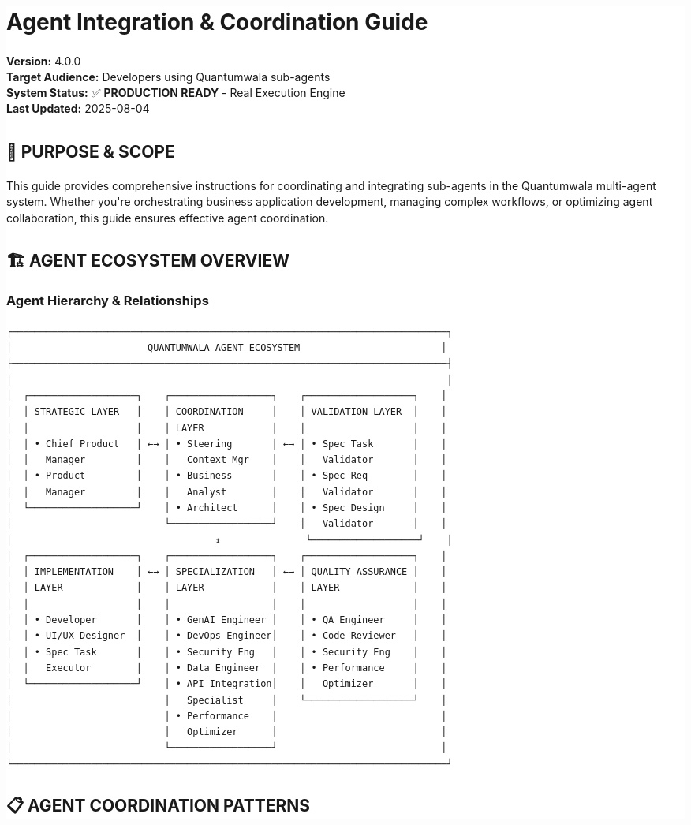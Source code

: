 # Agent Integration & Coordination Guide

**Version:** 4.0.0  
**Target Audience:** Developers using Quantumwala sub-agents  
**System Status:** ✅ **PRODUCTION READY** - Real Execution Engine  
**Last Updated:** 2025-08-04  

## 🎯 **PURPOSE & SCOPE**

This guide provides comprehensive instructions for coordinating and integrating sub-agents in the Quantumwala multi-agent system. Whether you're orchestrating business application development, managing complex workflows, or optimizing agent collaboration, this guide ensures effective agent coordination.

## 🏗️ **AGENT ECOSYSTEM OVERVIEW**

### **Agent Hierarchy & Relationships**
```
┌─────────────────────────────────────────────────────────────────────────────┐
│                        QUANTUMWALA AGENT ECOSYSTEM                         │
├─────────────────────────────────────────────────────────────────────────────┤
│                                                                             │
│  ┌───────────────────┐    ┌──────────────────┐    ┌───────────────────┐    │
│  │ STRATEGIC LAYER   │    │ COORDINATION     │    │ VALIDATION LAYER  │    │
│  │                   │    │ LAYER            │    │                   │    │
│  │ • Chief Product   │ ←→ │ • Steering       │ ←→ │ • Spec Task       │    │
│  │   Manager         │    │   Context Mgr    │    │   Validator       │    │
│  │ • Product         │    │ • Business       │    │ • Spec Req        │    │
│  │   Manager         │    │   Analyst        │    │   Validator       │    │
│  └───────────────────┘    │ • Architect      │    │ • Spec Design     │    │
│                           └──────────────────┘    │   Validator       │    │
│                                    ↕               └───────────────────┘    │
│  ┌───────────────────┐    ┌──────────────────┐    ┌───────────────────┐    │
│  │ IMPLEMENTATION    │ ←→ │ SPECIALIZATION   │ ←→ │ QUALITY ASSURANCE │    │
│  │ LAYER             │    │ LAYER            │    │ LAYER             │    │
│  │                   │    │                  │    │                   │    │
│  │ • Developer       │    │ • GenAI Engineer │    │ • QA Engineer     │    │
│  │ • UI/UX Designer  │    │ • DevOps Engineer│    │ • Code Reviewer   │    │
│  │ • Spec Task       │    │ • Security Eng   │    │ • Security Eng    │    │
│  │   Executor        │    │ • Data Engineer  │    │ • Performance     │    │
│  └───────────────────┘    │ • API Integration│    │   Optimizer       │    │
│                           │   Specialist     │    └───────────────────┘    │
│                           │ • Performance    │                             │
│                           │   Optimizer      │                             │
│                           └──────────────────┘                             │
└─────────────────────────────────────────────────────────────────────────────┘
```

## 📋 **AGENT COORDINATION PATTERNS**
